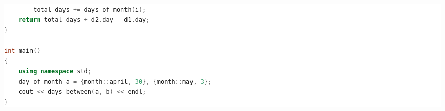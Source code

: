 ```c++
        total_days += days_of_month(i);
    return total_days + d2.day - d1.day;
}

int main()
{
    using namespace std;
    day_of_month a = {month::april, 30}, {month::may, 3};
    cout << days_between(a, b) << endl;
}
```